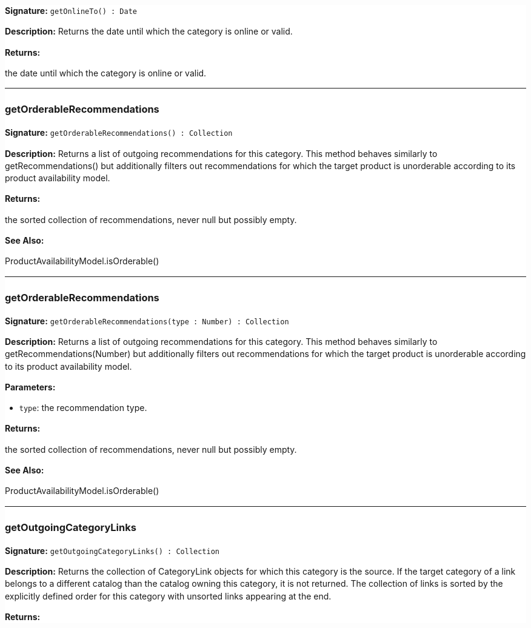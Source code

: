 **Signature:** `getOnlineTo() : Date`

**Description:** Returns the date until which the category is online or valid.

**Returns:**

the date until which the category is online or valid.

---

### getOrderableRecommendations

**Signature:** `getOrderableRecommendations() : Collection`

**Description:** Returns a list of outgoing recommendations for this category. This method behaves similarly to getRecommendations() but additionally filters out recommendations for which the target product is unorderable according to its product availability model.

**Returns:**

the sorted collection of recommendations, never null but possibly empty.

**See Also:**

ProductAvailabilityModel.isOrderable()

---

### getOrderableRecommendations

**Signature:** `getOrderableRecommendations(type : Number) : Collection`

**Description:** Returns a list of outgoing recommendations for this category. This method behaves similarly to getRecommendations(Number) but additionally filters out recommendations for which the target product is unorderable according to its product availability model.

**Parameters:**

- `type`: the recommendation type.

**Returns:**

the sorted collection of recommendations, never null but possibly empty.

**See Also:**

ProductAvailabilityModel.isOrderable()

---

### getOutgoingCategoryLinks

**Signature:** `getOutgoingCategoryLinks() : Collection`

**Description:** Returns the collection of CategoryLink objects for which this category is the source. If the target category of a link belongs to a different catalog than the catalog owning this category, it is not returned. The collection of links is sorted by the explicitly defined order for this category with unsorted links appearing at the end.

**Returns:**

